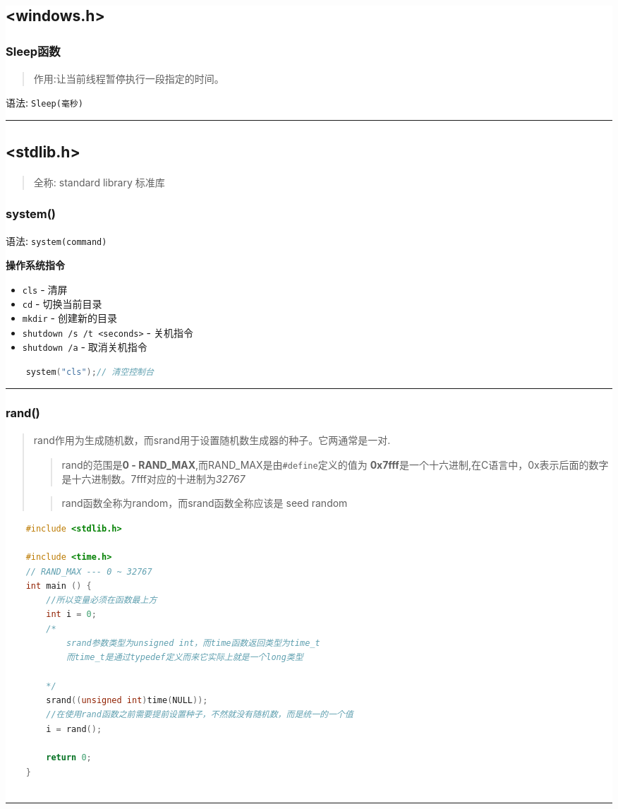 ## <windows.h>

### Sleep函数

> 作用:让当前线程暂停执行一段指定的时间。

语法: `Sleep(毫秒)`

---

## <stdlib.h>

> 全称: standard library 标准库

### system()

语法: `system(command)`

**操作系统指令**
- `cls` - 清屏
- `cd` - 切换当前目录
- `mkdir` - 创建新的目录
- `shutdown /s /t <seconds>` - 关机指令
- `shutdown /a` - 取消关机指令

```c
    system("cls");// 清空控制台
```

---

### rand()


> rand作用为生成随机数，而srand用于设置随机数生成器的种子。它两通常是一对.
>
>>rand的范围是**0 - RAND_MAX**,而RAND_MAX是由`#define`定义的值为
>>**0x7fff**是一个十六进制,在C语言中，0x表示后面的数字是十六进制数。7fff对应的十进制为*32767*
>
>> rand函数全称为random，而srand函数全称应该是 seed random
```c
    #include <stdlib.h>

    #include <time.h>
    // RAND_MAX --- 0 ~ 32767
    int main () {
        //所以变量必须在函数最上方
        int i = 0;
        /*
            srand参数类型为unsigned int，而time函数返回类型为time_t
            而time_t是通过typedef定义而来它实际上就是一个long类型

        */
        srand((unsigned int)time(NULL));
        //在使用rand函数之前需要提前设置种子，不然就没有随机数，而是统一的一个值
        i = rand();

        return 0;
    }
    
```

---